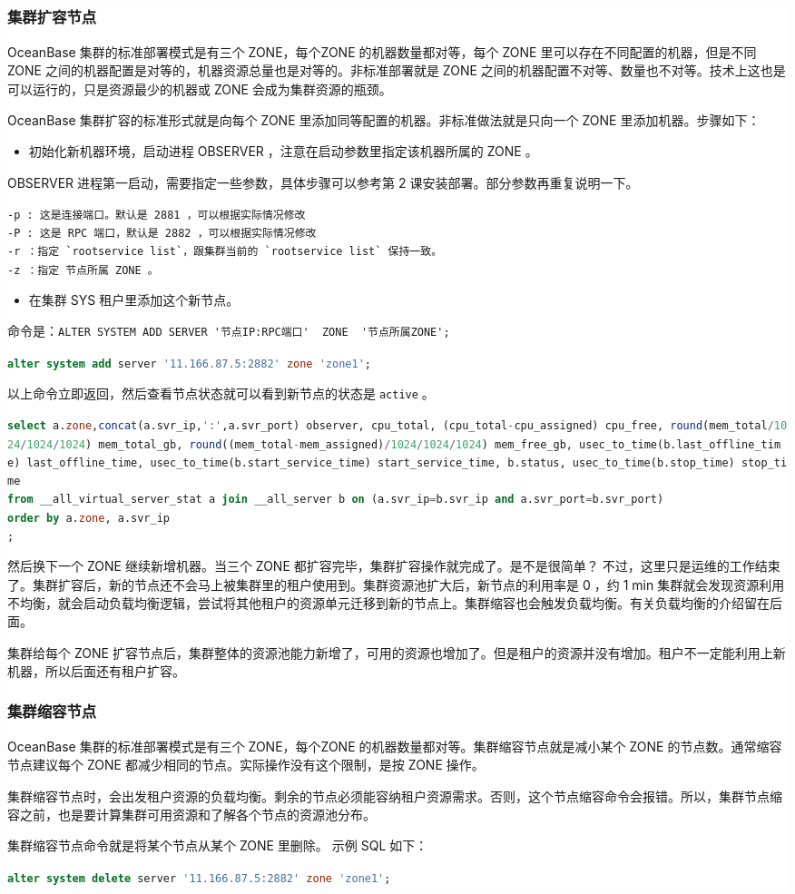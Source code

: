 ### 集群扩容节点

OceanBase 集群的标准部署模式是有三个 ZONE，每个ZONE 的机器数量都对等，每个 ZONE 里可以存在不同配置的机器，但是不同 ZONE 之间的机器配置是对等的，机器资源总量也是对等的。非标准部署就是 ZONE 之间的机器配置不对等、数量也不对等。技术上这也是可以运行的，只是资源最少的机器或 ZONE 会成为集群资源的瓶颈。

OceanBase 集群扩容的标准形式就是向每个 ZONE 里添加同等配置的机器。非标准做法就是只向一个 ZONE 里添加机器。步骤如下：

+ 初始化新机器环境，启动进程 OBSERVER ，注意在启动参数里指定该机器所属的 ZONE 。

OBSERVER 进程第一启动，需要指定一些参数，具体步骤可以参考第 2 课安装部署。部分参数再重复说明一下。

```
-p : 这是连接端口。默认是 2881 ，可以根据实际情况修改
-P : 这是 RPC 端口，默认是 2882 ，可以根据实际情况修改
-r ：指定 `rootservice list`，跟集群当前的 `rootservice list` 保持一致。
-z ：指定 节点所属 ZONE 。

```

+ 在集群 SYS 租户里添加这个新节点。

命令是：`ALTER SYSTEM ADD SERVER '节点IP:RPC端口'  ZONE  '节点所属ZONE';`

```sql
alter system add server '11.166.87.5:2882' zone 'zone1';

```

以上命令立即返回，然后查看节点状态就可以看到新节点的状态是 `active` 。

```sql
select a.zone,concat(a.svr_ip,':',a.svr_port) observer, cpu_total, (cpu_total-cpu_assigned) cpu_free, round(mem_total/1024/1024/1024) mem_total_gb, round((mem_total-mem_assigned)/1024/1024/1024) mem_free_gb, usec_to_time(b.last_offline_time) last_offline_time, usec_to_time(b.start_service_time) start_service_time, b.status, usec_to_time(b.stop_time) stop_time 
from __all_virtual_server_stat a join __all_server b on (a.svr_ip=b.svr_ip and a.svr_port=b.svr_port)
order by a.zone, a.svr_ip
;
```

然后换下一个 ZONE 继续新增机器。当三个 ZONE 都扩容完毕，集群扩容操作就完成了。是不是很简单？
不过，这里只是运维的工作结束了。集群扩容后，新的节点还不会马上被集群里的租户使用到。集群资源池扩大后，新节点的利用率是 0 ，约 1 min 集群就会发现资源利用不均衡，就会启动负载均衡逻辑，尝试将其他租户的资源单元迁移到新的节点上。集群缩容也会触发负载均衡。有关负载均衡的介绍留在后面。

集群给每个 ZONE 扩容节点后，集群整体的资源池能力新增了，可用的资源也增加了。但是租户的资源并没有增加。租户不一定能利用上新机器，所以后面还有租户扩容。

### 集群缩容节点

OceanBase 集群的标准部署模式是有三个 ZONE，每个ZONE 的机器数量都对等。集群缩容节点就是减小某个 ZONE 的节点数。通常缩容节点建议每个 ZONE 都减少相同的节点。实际操作没有这个限制，是按 ZONE 操作。

集群缩容节点时，会出发租户资源的负载均衡。剩余的节点必须能容纳租户资源需求。否则，这个节点缩容命令会报错。所以，集群节点缩容之前，也是要计算集群可用资源和了解各个节点的资源池分布。

集群缩容节点命令就是将某个节点从某个 ZONE 里删除。
示例 SQL 如下：

```sql
alter system delete server '11.166.87.5:2882' zone 'zone1';

```
